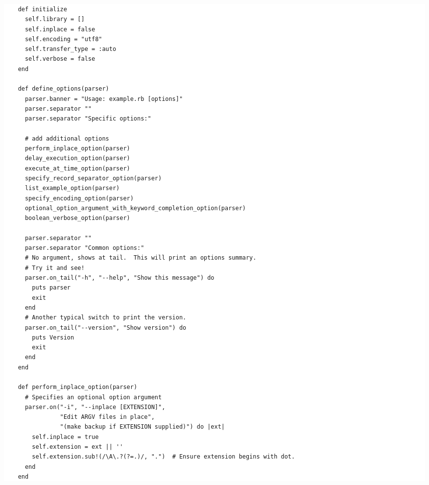         def initialize
          self.library = []
          self.inplace = false
          self.encoding = "utf8"
          self.transfer_type = :auto
          self.verbose = false
        end

        def define_options(parser)
          parser.banner = "Usage: example.rb [options]"
          parser.separator ""
          parser.separator "Specific options:"

          # add additional options
          perform_inplace_option(parser)
          delay_execution_option(parser)
          execute_at_time_option(parser)
          specify_record_separator_option(parser)
          list_example_option(parser)
          specify_encoding_option(parser)
          optional_option_argument_with_keyword_completion_option(parser)
          boolean_verbose_option(parser)

          parser.separator ""
          parser.separator "Common options:"
          # No argument, shows at tail.  This will print an options summary.
          # Try it and see!
          parser.on_tail("-h", "--help", "Show this message") do
            puts parser
            exit
          end
          # Another typical switch to print the version.
          parser.on_tail("--version", "Show version") do
            puts Version
            exit
          end
        end

        def perform_inplace_option(parser)
          # Specifies an optional option argument
          parser.on("-i", "--inplace [EXTENSION]",
                    "Edit ARGV files in place",
                    "(make backup if EXTENSION supplied)") do |ext|
            self.inplace = true
            self.extension = ext || ''
            self.extension.sub!(/\A\.?(?=.)/, ".")  # Ensure extension begins with dot.
          end
        end
